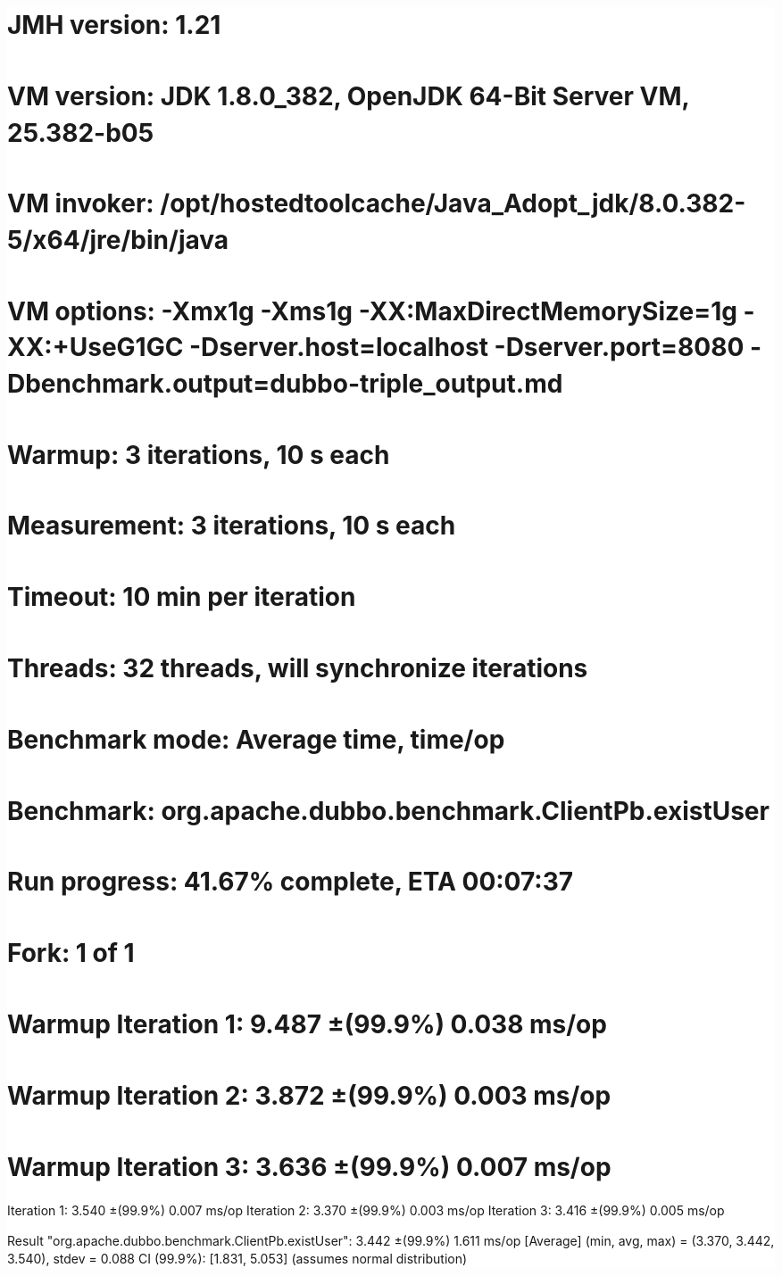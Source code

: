 
# JMH version: 1.21
# VM version: JDK 1.8.0_382, OpenJDK 64-Bit Server VM, 25.382-b05
# VM invoker: /opt/hostedtoolcache/Java_Adopt_jdk/8.0.382-5/x64/jre/bin/java
# VM options: -Xmx1g -Xms1g -XX:MaxDirectMemorySize=1g -XX:+UseG1GC -Dserver.host=localhost -Dserver.port=8080 -Dbenchmark.output=dubbo-triple_output.md
# Warmup: 3 iterations, 10 s each
# Measurement: 3 iterations, 10 s each
# Timeout: 10 min per iteration
# Threads: 32 threads, will synchronize iterations
# Benchmark mode: Average time, time/op
# Benchmark: org.apache.dubbo.benchmark.ClientPb.existUser

# Run progress: 41.67% complete, ETA 00:07:37
# Fork: 1 of 1
# Warmup Iteration   1: 9.487 ±(99.9%) 0.038 ms/op
# Warmup Iteration   2: 3.872 ±(99.9%) 0.003 ms/op
# Warmup Iteration   3: 3.636 ±(99.9%) 0.007 ms/op
Iteration   1: 3.540 ±(99.9%) 0.007 ms/op
Iteration   2: 3.370 ±(99.9%) 0.003 ms/op
Iteration   3: 3.416 ±(99.9%) 0.005 ms/op


Result "org.apache.dubbo.benchmark.ClientPb.existUser":
  3.442 ±(99.9%) 1.611 ms/op [Average]
  (min, avg, max) = (3.370, 3.442, 3.540), stdev = 0.088
  CI (99.9%): [1.831, 5.053] (assumes normal distribution)
